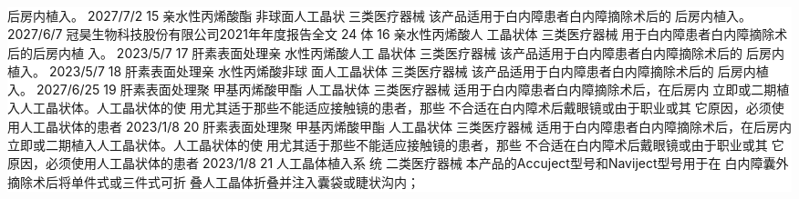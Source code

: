 后房内植入。
2027/7/2
15
亲水性丙烯酸酯
非球面人工晶状
三类医疗器械
该产品适用于白内障患者白内障摘除术后的
后房内植入。
2027/6/7
冠昊生物科技股份有限公司2021年年度报告全文
24
体
16
亲水性丙烯酸人
工晶状体
三类医疗器械
用于白内障患者白内障摘除术后的后房内植
入。
2023/5/7
17
肝素表面处理亲
水性丙烯酸人工
晶状体
三类医疗器械
该产品适用于白内障患者白内障摘除术后的
后房内植入。
2023/5/7
18
肝素表面处理亲
水性丙烯酸非球
面人工晶状体
三类医疗器械
该产品适用于白内障患者白内障摘除术后的
后房内植入。
2027/6/25
19
肝素表面处理聚
甲基丙烯酸甲酯
人工晶状体
三类医疗器械
适用于白内障患者白内障摘除术后，在后房内
立即或二期植入人工晶状体。人工晶状体的使
用尤其适于那些不能适应接触镜的患者，那些
不合适在白内障术后戴眼镜或由于职业或其
它原因，必须使用人工晶状体的患者
2023/1/8
20
肝素表面处理聚
甲基丙烯酸甲酯
人工晶状体
三类医疗器械
适用于白内障患者白内障摘除术后，在后房内
立即或二期植入人工晶状体。人工晶状体的使
用尤其适于那些不能适应接触镜的患者，那些
不合适在白内障术后戴眼镜或由于职业或其
它原因，必须使用人工晶状体的患者
2023/1/8
21
人工晶体植入系
统
二类医疗器械
本产品的Accuject型号和Naviject型号用于在
白内障囊外摘除术后将单件式或三件式可折
叠人工晶体折叠并注入囊袋或睫状沟内；